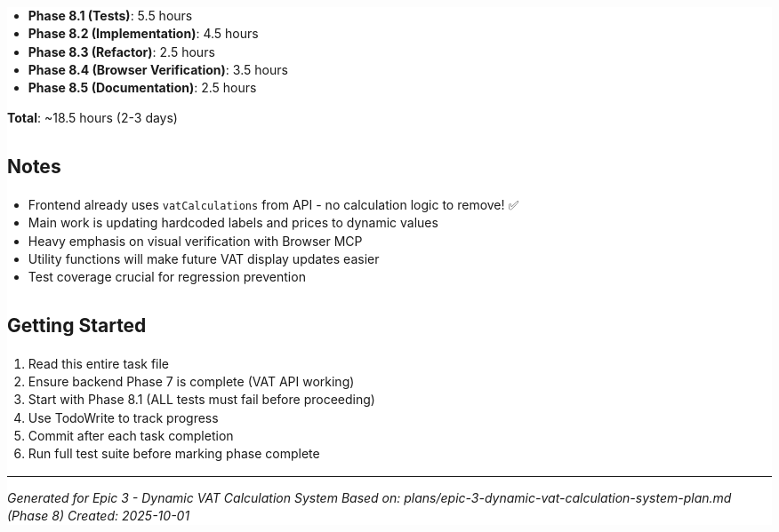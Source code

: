- **Phase 8.1 (Tests)**: 5.5 hours
- **Phase 8.2 (Implementation)**: 4.5 hours
- **Phase 8.3 (Refactor)**: 2.5 hours
- **Phase 8.4 (Browser Verification)**: 3.5 hours
- **Phase 8.5 (Documentation)**: 2.5 hours

**Total**: ~18.5 hours (2-3 days)

## Notes

- Frontend already uses `vatCalculations` from API - no calculation logic to remove! ✅
- Main work is updating hardcoded labels and prices to dynamic values
- Heavy emphasis on visual verification with Browser MCP
- Utility functions will make future VAT display updates easier
- Test coverage crucial for regression prevention

## Getting Started

1. Read this entire task file
2. Ensure backend Phase 7 is complete (VAT API working)
3. Start with Phase 8.1 (ALL tests must fail before proceeding)
4. Use TodoWrite to track progress
5. Commit after each task completion
6. Run full test suite before marking phase complete

---

*Generated for Epic 3 - Dynamic VAT Calculation System*
*Based on: plans/epic-3-dynamic-vat-calculation-system-plan.md (Phase 8)*
*Created: 2025-10-01*

